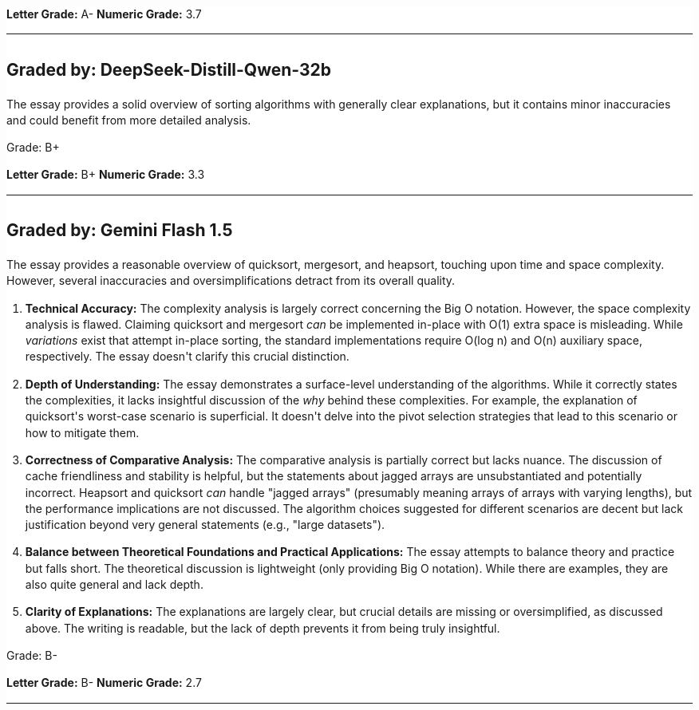 **Letter Grade:** A-
**Numeric Grade:** 3.7

---

## Graded by: DeepSeek-Distill-Qwen-32b

The essay provides a solid overview of sorting algorithms with generally clear explanations, but it contains minor inaccuracies and could benefit from more detailed analysis.

Grade: B+

**Letter Grade:** B+
**Numeric Grade:** 3.3

---

## Graded by: Gemini Flash 1.5

The essay provides a reasonable overview of quicksort, mergesort, and heapsort, touching upon time and space complexity. However, several inaccuracies and oversimplifications detract from its overall quality.

1. **Technical Accuracy:** The complexity analysis is largely correct concerning the Big O notation. However, the space complexity analysis is flawed.  Claiming quicksort and mergesort *can* be implemented in-place with O(1) extra space is misleading.  While *variations* exist that attempt in-place sorting, the standard implementations require O(log n) and O(n) auxiliary space, respectively.  The essay doesn't clarify this crucial distinction.

2. **Depth of Understanding:** The essay demonstrates a surface-level understanding of the algorithms.  While it correctly states the complexities, it lacks insightful discussion of the *why* behind these complexities. For example, the explanation of quicksort's worst-case scenario is superficial.  It doesn't delve into the pivot selection strategies that lead to this scenario or how to mitigate them.

3. **Correctness of Comparative Analysis:** The comparative analysis is partially correct but lacks nuance.  The discussion of cache friendliness and stability is helpful, but the statements about jagged arrays are unsubstantiated and potentially incorrect.  Heapsort and quicksort *can* handle "jagged arrays" (presumably meaning arrays of arrays with varying lengths), but the performance implications are not discussed.  The algorithm choices suggested for different scenarios are decent but lack justification beyond very general statements (e.g., "large datasets").

4. **Balance between Theoretical Foundations and Practical Applications:** The essay attempts to balance theory and practice but falls short. The theoretical discussion is lightweight (only providing Big O notation). While there are examples, they are also quite general and lack depth.

5. **Clarity of Explanations:** The explanations are largely clear, but crucial details are missing or oversimplified, as discussed above. The writing is readable, but the lack of depth prevents it from being truly insightful.

Grade: B-


**Letter Grade:** B-
**Numeric Grade:** 2.7

---